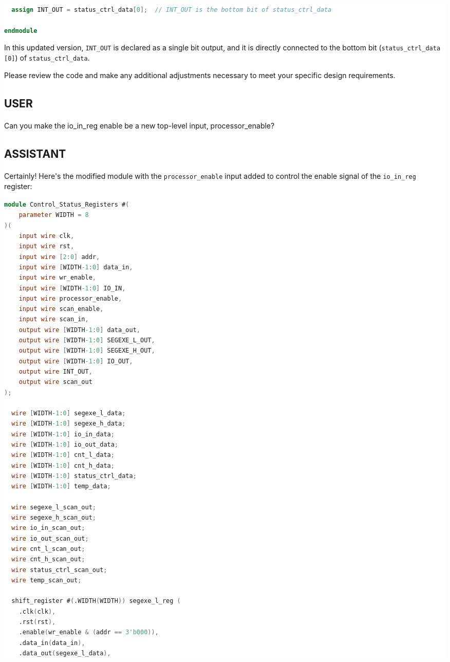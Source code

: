 ```verilog
  assign INT_OUT = status_ctrl_data[0];  // INT_OUT is the bottom bit of status_ctrl_data

endmodule
```

In this updated version, `INT_OUT` is declared as a single bit output, and it is directly connected to the bottom bit (`status_ctrl_data[0]`) of `status_ctrl_data`.

Please review the code and make any additional adjustments necessary to meet your specific design requirements.

## USER
Can you make the io_in_reg enable be a new top-level input, processor_enable?

## ASSISTANT
Certainly! Here's the modified module with the `processor_enable` input added to control the enable signal of the `io_in_reg` register:

```verilog
module Control_Status_Registers #(
    parameter WIDTH = 8
)(
    input wire clk,
    input wire rst,
    input wire [2:0] addr,
    input wire [WIDTH-1:0] data_in,
    input wire wr_enable,
    input wire [WIDTH-1:0] IO_IN,
    input wire processor_enable,
    input wire scan_enable,
    input wire scan_in,
    output wire [WIDTH-1:0] data_out,
    output wire [WIDTH-1:0] SEGEXE_L_OUT,
    output wire [WIDTH-1:0] SEGEXE_H_OUT,
    output wire [WIDTH-1:0] IO_OUT,
    output wire INT_OUT,
    output wire scan_out
);

  wire [WIDTH-1:0] segexe_l_data;
  wire [WIDTH-1:0] segexe_h_data;
  wire [WIDTH-1:0] io_in_data;
  wire [WIDTH-1:0] io_out_data;
  wire [WIDTH-1:0] cnt_l_data;
  wire [WIDTH-1:0] cnt_h_data;
  wire [WIDTH-1:0] status_ctrl_data;
  wire [WIDTH-1:0] temp_data;

  wire segexe_l_scan_out;
  wire segexe_h_scan_out;
  wire io_in_scan_out;
  wire io_out_scan_out;
  wire cnt_l_scan_out;
  wire cnt_h_scan_out;
  wire status_ctrl_scan_out;
  wire temp_scan_out;

  shift_register #(.WIDTH(WIDTH)) segexe_l_reg (
    .clk(clk),
    .rst(rst),
    .enable(wr_enable & (addr == 3'b000)),
    .data_in(data_in),
    .data_out(segexe_l_data),
```